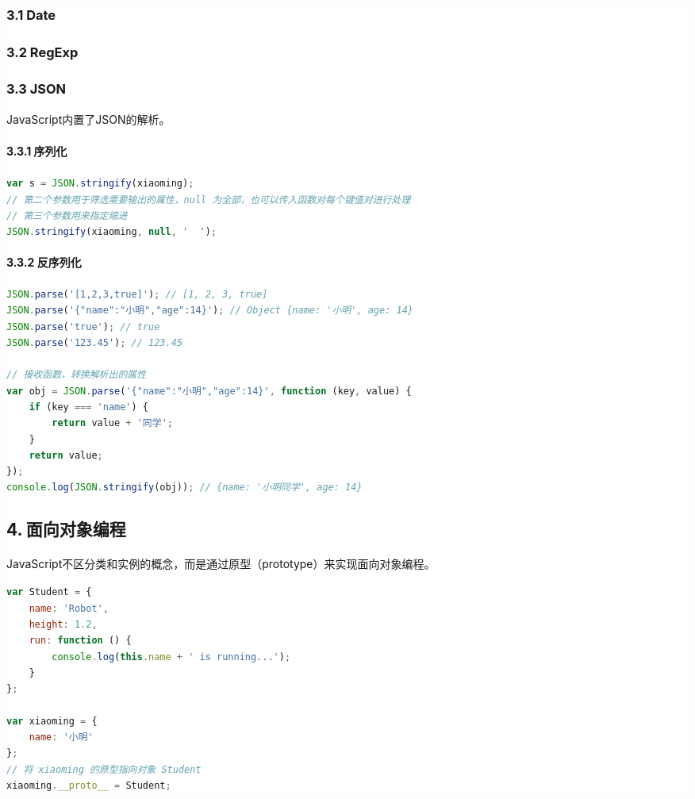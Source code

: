### 3.1 Date

### 3.2 RegExp

### 3.3 JSON

JavaScript内置了JSON的解析。

#### 3.3.1 序列化

```js
var s = JSON.stringify(xiaoming);
// 第二个参数用于筛选需要输出的属性，null 为全部，也可以传入函数对每个键值对进行处理
// 第三个参数用来指定缩进
JSON.stringify(xiaoming, null, '  ');
```

#### 3.3.2 反序列化

```js
JSON.parse('[1,2,3,true]'); // [1, 2, 3, true]
JSON.parse('{"name":"小明","age":14}'); // Object {name: '小明', age: 14}
JSON.parse('true'); // true
JSON.parse('123.45'); // 123.45

// 接收函数，转换解析出的属性
var obj = JSON.parse('{"name":"小明","age":14}', function (key, value) {
    if (key === 'name') {
        return value + '同学';
    }
    return value;
});
console.log(JSON.stringify(obj)); // {name: '小明同学', age: 14}
```

## 4. 面向对象编程

JavaScript不区分类和实例的概念，而是通过原型（prototype）来实现面向对象编程。

```js
var Student = {
    name: 'Robot',
    height: 1.2,
    run: function () {
        console.log(this.name + ' is running...');
    }
};

var xiaoming = {
    name: '小明'
};
// 将 xiaoming 的原型指向对象 Student
xiaoming.__proto__ = Student;
```
